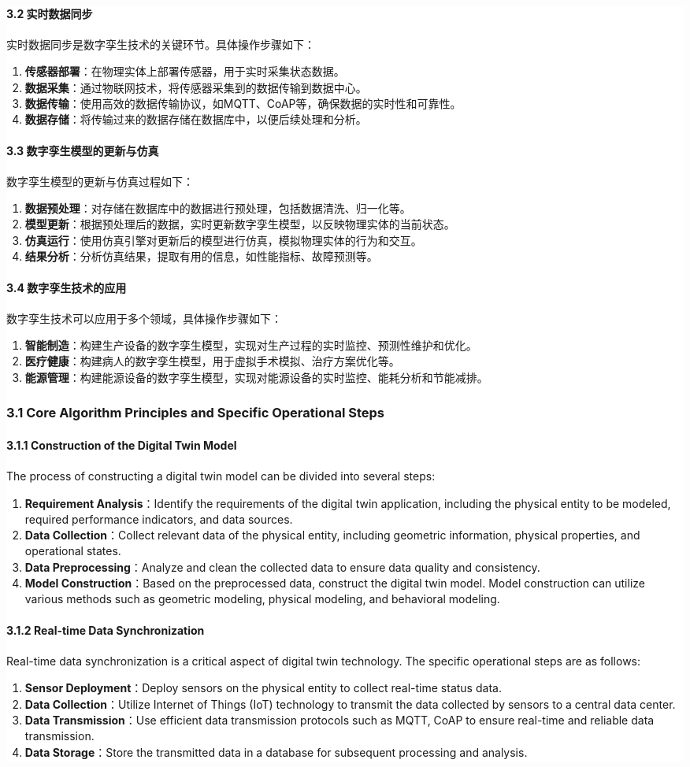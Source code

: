#### 3.2 实时数据同步

实时数据同步是数字孪生技术的关键环节。具体操作步骤如下：

1. **传感器部署**：在物理实体上部署传感器，用于实时采集状态数据。
2. **数据采集**：通过物联网技术，将传感器采集到的数据传输到数据中心。
3. **数据传输**：使用高效的数据传输协议，如MQTT、CoAP等，确保数据的实时性和可靠性。
4. **数据存储**：将传输过来的数据存储在数据库中，以便后续处理和分析。

#### 3.3 数字孪生模型的更新与仿真

数字孪生模型的更新与仿真过程如下：

1. **数据预处理**：对存储在数据库中的数据进行预处理，包括数据清洗、归一化等。
2. **模型更新**：根据预处理后的数据，实时更新数字孪生模型，以反映物理实体的当前状态。
3. **仿真运行**：使用仿真引擎对更新后的模型进行仿真，模拟物理实体的行为和交互。
4. **结果分析**：分析仿真结果，提取有用的信息，如性能指标、故障预测等。

#### 3.4 数字孪生技术的应用

数字孪生技术可以应用于多个领域，具体操作步骤如下：

1. **智能制造**：构建生产设备的数字孪生模型，实现对生产过程的实时监控、预测性维护和优化。
2. **医疗健康**：构建病人的数字孪生模型，用于虚拟手术模拟、治疗方案优化等。
3. **能源管理**：构建能源设备的数字孪生模型，实现对能源设备的实时监控、能耗分析和节能减排。

### 3.1 Core Algorithm Principles and Specific Operational Steps

#### 3.1.1 Construction of the Digital Twin Model

The process of constructing a digital twin model can be divided into several steps:

1. **Requirement Analysis**：Identify the requirements of the digital twin application, including the physical entity to be modeled, required performance indicators, and data sources.
2. **Data Collection**：Collect relevant data of the physical entity, including geometric information, physical properties, and operational states.
3. **Data Preprocessing**：Analyze and clean the collected data to ensure data quality and consistency.
4. **Model Construction**：Based on the preprocessed data, construct the digital twin model. Model construction can utilize various methods such as geometric modeling, physical modeling, and behavioral modeling.

#### 3.1.2 Real-time Data Synchronization

Real-time data synchronization is a critical aspect of digital twin technology. The specific operational steps are as follows:

1. **Sensor Deployment**：Deploy sensors on the physical entity to collect real-time status data.
2. **Data Collection**：Utilize Internet of Things (IoT) technology to transmit the data collected by sensors to a central data center.
3. **Data Transmission**：Use efficient data transmission protocols such as MQTT, CoAP to ensure real-time and reliable data transmission.
4. **Data Storage**：Store the transmitted data in a database for subsequent processing and analysis.
